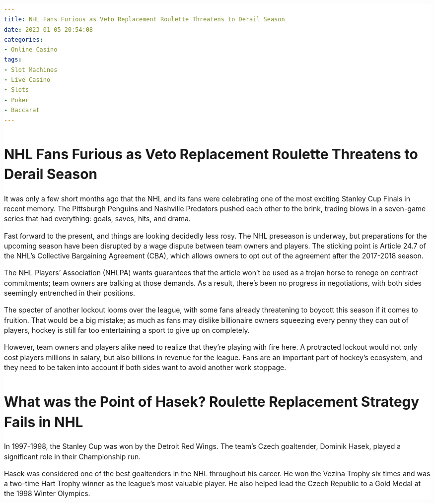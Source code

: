 ```yaml
---
title: NHL Fans Furious as Veto Replacement Roulette Threatens to Derail Season 
date: 2023-01-05 20:54:08
categories:
- Online Casino
tags:
- Slot Machines
- Live Casino
- Slots
- Poker
- Baccarat
---
```



#  NHL Fans Furious as Veto Replacement Roulette Threatens to Derail Season 

It was only a few short months ago that the NHL and its fans were celebrating one of the most exciting Stanley Cup Finals in recent memory. The Pittsburgh Penguins and Nashville Predators pushed each other to the brink, trading blows in a seven-game series that had everything: goals, saves, hits, and drama.

Fast forward to the present, and things are looking decidedly less rosy. The NHL preseason is underway, but preparations for the upcoming season have been disrupted by a wage dispute between team owners and players. The sticking point is Article 24.7 of the NHL’s Collective Bargaining Agreement (CBA), which allows owners to opt out of the agreement after the 2017-2018 season.

The NHL Players’ Association (NHLPA) wants guarantees that the article won’t be used as a trojan horse to renege on contract commitments; team owners are balking at those demands. As a result, there’s been no progress in negotiations, with both sides seemingly entrenched in their positions.

The specter of another lockout looms over the league, with some fans already threatening to boycott this season if it comes to fruition. That would be a big mistake; as much as fans may dislike billionaire owners squeezing every penny they can out of players, hockey is still far too entertaining a sport to give up on completely.

However, team owners and players alike need to realize that they’re playing with fire here. A protracted lockout would not only cost players millions in salary, but also billions in revenue for the league. Fans are an important part of hockey’s ecosystem, and they need to be taken into account if both sides want to avoid another work stoppage.

#  What was the Point of Hasek? Roulette Replacement Strategy Fails in NHL 

In 1997-1998, the Stanley Cup was won by the Detroit Red Wings. The team’s Czech goaltender, Dominik Hasek, played a significant role in their Championship run.

Hasek was considered one of the best goaltenders in the NHL throughout his career. He won the Vezina Trophy six times and was a two-time Hart Trophy winner as the league’s most valuable player. He also helped lead the Czech Republic to a Gold Medal at the 1998 Winter Olympics.
